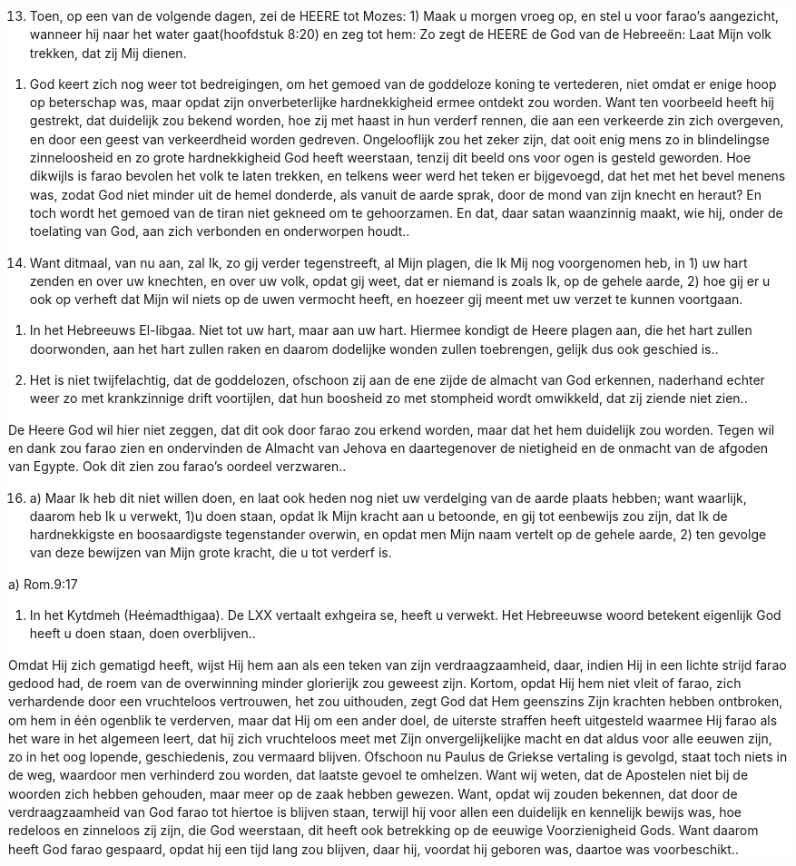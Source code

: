 13. Toen, op een van de volgende dagen, zei de HEERE tot Mozes: 1) Maak u morgen vroeg op, en stel u voor farao’s aangezicht, wanneer hij naar het water gaat(hoofdstuk 8:20) en zeg tot hem: Zo zegt de HEERE de God van de Hebreeën: Laat Mijn volk trekken, dat zij Mij dienen.

1) God keert zich nog weer tot bedreigingen, om het gemoed van de goddeloze koning te vertederen, niet  omdat  er enige hoop op beterschap was, maar opdat  zijn onverbeterlijke hardnekkigheid  ermee  ontdekt  zou  worden.  Want  ten  voorbeeld  heeft  hij  gestrekt,  dat duidelijk zou bekend worden, hoe zij met haast in hun verderf rennen, die aan een verkeerde zin zich overgeven, en door een geest van verkeerdheid worden gedreven. Ongelooflijk zou het zeker zijn, dat ooit enig mens zo in blindelingse zinneloosheid en zo grote hardnekkigheid God heeft weerstaan, tenzij dit beeld ons voor ogen is gesteld geworden. Hoe dikwijls is farao bevolen het volk te laten trekken, en telkens weer werd het teken er bijgevoegd, dat het met het bevel menens was, zodat God niet minder uit  de hemel donderde, als vanuit de aarde sprak, door de mond van zijn knecht en heraut? En toch wordt het gemoed van de tiran niet gekneed om te gehoorzamen. En dat, daar satan waanzinnig maakt, wie hij, onder de toelating van God, aan zich verbonden en onderworpen houdt..

14. Want ditmaal, van nu aan, zal Ik, zo gij verder tegenstreeft, al Mijn plagen, die Ik Mij nog voorgenomen heb, in 1) uw hart zenden en over uw knechten, en over uw volk, opdat gij weet, dat er niemand is zoals Ik, op de gehele aarde, 2) hoe gij er u ook op verheft dat Mijn wil  niets  op  de  uwen  vermocht  heeft,  en  hoezeer  gij  meent  met  uw  verzet  te  kunnen voortgaan.

1) In het Hebreeuws El-libgaa. Niet tot uw hart, maar aan uw hart. Hiermee kondigt de Heere plagen aan, die het hart zullen doorwonden, aan het hart zullen raken en daarom dodelijke wonden zullen toebrengen, gelijk dus ook geschied is..

2) Het is niet twijfelachtig, dat de goddelozen, ofschoon zij aan de ene zijde de almacht van God erkennen, naderhand echter weer zo met krankzinnige drift voortijlen, dat hun boosheid zo met stompheid wordt omwikkeld, dat zij ziende niet zien..

De Heere God wil hier niet zeggen, dat dit ook door farao zou erkend worden, maar dat het hem duidelijk zou worden. Tegen wil en dank zou farao zien en ondervinden de Almacht van Jehova en daartegenover de nietigheid en de onmacht van de afgoden van Egypte. Ook dit zien zou farao’s oordeel verzwaren..

16. a) Maar Ik heb dit niet willen doen, en laat ook heden nog niet uw verdelging van de aarde plaats hebben; want waarlijk, daarom heb Ik u verwekt, 1)u doen staan, opdat Ik Mijn kracht aan u betoonde,  en gij tot  eenbewijs zou zijn,  dat  Ik  de hardnekkigste en boosaardigste tegenstander overwin, en opdat men Mijn naam vertelt op de gehele aarde, 2) ten gevolge van deze bewijzen van Mijn grote kracht, die u tot verderf is.

a) Rom.9:17

1)  In het  Kytdmeh (Heémadthigaa).  De LXX vertaalt  exhgeira  se,  heeft  u verwekt.  Het Hebreeuwse woord betekent eigenlijk God heeft u doen staan, doen overblijven..

Omdat Hij zich gematigd heeft, wijst Hij hem aan als een teken van zijn verdraagzaamheid, daar, indien Hij in een lichte strijd farao gedood had, de roem van de overwinning minder glorierijk zou geweest zijn. Kortom, opdat Hij hem niet vleit of farao, zich verhardende door een vruchteloos vertrouwen, het zou uithouden, zegt God dat Hem geenszins Zijn krachten hebben ontbroken, om hem in één ogenblik te verderven, maar dat Hij om een ander doel, de uiterste straffen heeft uitgesteld waarmee Hij farao als het ware in het algemeen leert, dat hij zich vruchteloos meet met Zijn onvergelijkelijke macht en dat aldus voor alle eeuwen zijn, zo in  het  oog  lopende,  geschiedenis,  zou  vermaard  blijven.  Ofschoon  nu  Paulus  de  Griekse vertaling is gevolgd, staat toch niets in de weg, waardoor men verhinderd zou worden, dat laatste gevoel te omhelzen. Want wij weten, dat de Apostelen niet bij de woorden zich hebben gehouden, maar meer op de zaak hebben gewezen. Want, opdat wij zouden bekennen, dat door de verdraagzaamheid van God farao tot hiertoe is blijven staan, terwijl hij voor allen een duidelijk en kennelijk bewijs was, hoe redeloos en zinneloos zij zijn, die God weerstaan, dit heeft  ook betrekking op de eeuwige Voorzienigheid Gods. Want daarom heeft God farao gespaard, opdat hij een tijd lang zou blijven, daar hij, voordat hij geboren was, daartoe was voorbeschikt..
